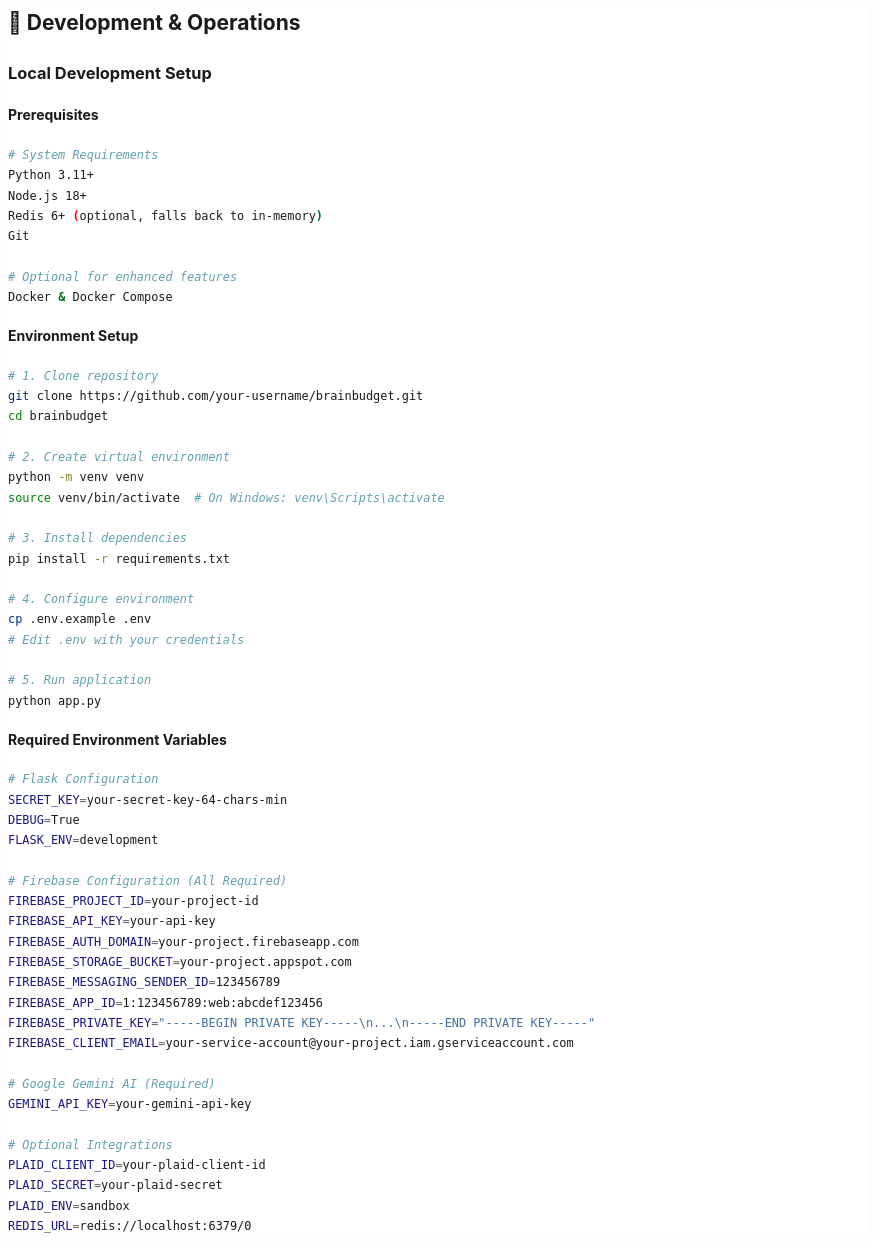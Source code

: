 
## 🚀 Development & Operations

### Local Development Setup

#### Prerequisites
```bash
# System Requirements
Python 3.11+
Node.js 18+
Redis 6+ (optional, falls back to in-memory)
Git

# Optional for enhanced features
Docker & Docker Compose
```

#### Environment Setup
```bash
# 1. Clone repository
git clone https://github.com/your-username/brainbudget.git
cd brainbudget

# 2. Create virtual environment
python -m venv venv
source venv/bin/activate  # On Windows: venv\Scripts\activate

# 3. Install dependencies
pip install -r requirements.txt

# 4. Configure environment
cp .env.example .env
# Edit .env with your credentials

# 5. Run application
python app.py
```

#### Required Environment Variables
```bash
# Flask Configuration
SECRET_KEY=your-secret-key-64-chars-min
DEBUG=True
FLASK_ENV=development

# Firebase Configuration (All Required)
FIREBASE_PROJECT_ID=your-project-id
FIREBASE_API_KEY=your-api-key
FIREBASE_AUTH_DOMAIN=your-project.firebaseapp.com
FIREBASE_STORAGE_BUCKET=your-project.appspot.com
FIREBASE_MESSAGING_SENDER_ID=123456789
FIREBASE_APP_ID=1:123456789:web:abcdef123456
FIREBASE_PRIVATE_KEY="-----BEGIN PRIVATE KEY-----\n...\n-----END PRIVATE KEY-----"
FIREBASE_CLIENT_EMAIL=your-service-account@your-project.iam.gserviceaccount.com

# Google Gemini AI (Required)
GEMINI_API_KEY=your-gemini-api-key

# Optional Integrations
PLAID_CLIENT_ID=your-plaid-client-id
PLAID_SECRET=your-plaid-secret
PLAID_ENV=sandbox
REDIS_URL=redis://localhost:6379/0
```